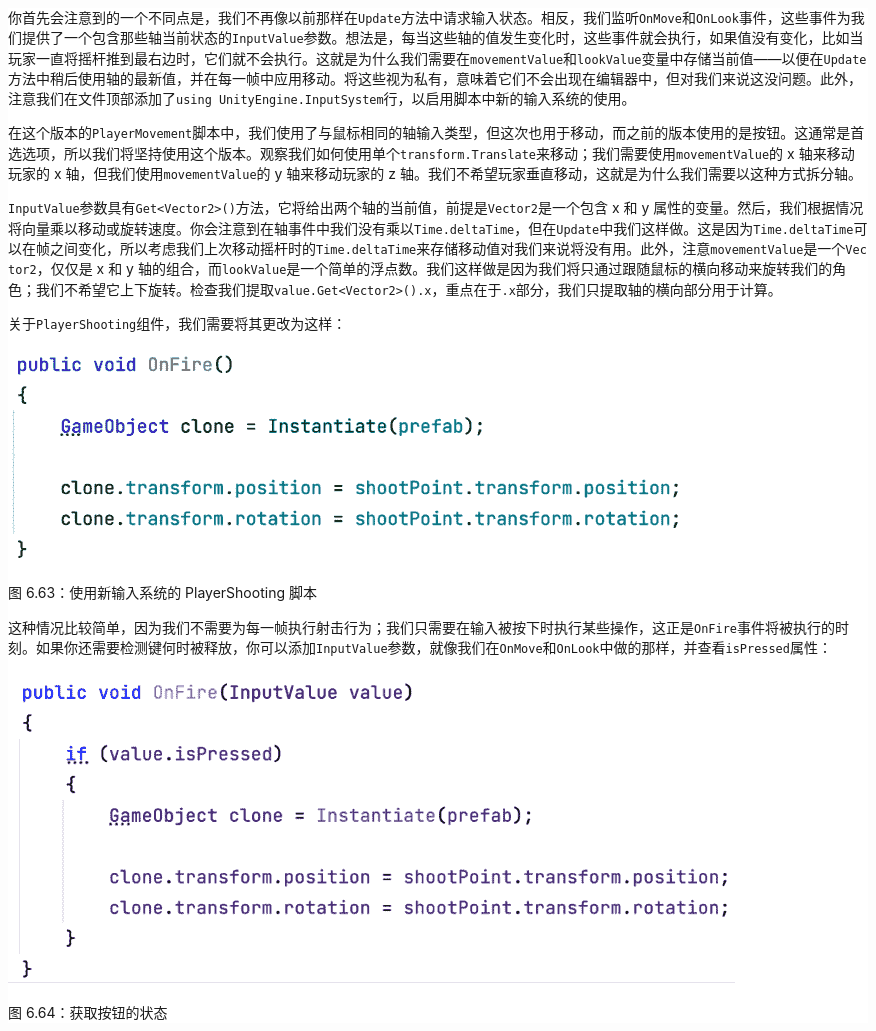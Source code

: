 你首先会注意到的一个不同点是，我们不再像以前那样在`Update`方法中请求输入状态。相反，我们监听`OnMove`和`OnLook`事件，这些事件为我们提供了一个包含那些轴当前状态的`InputValue`参数。想法是，每当这些轴的值发生变化时，这些事件就会执行，如果值没有变化，比如当玩家一直将摇杆推到最右边时，它们就不会执行。这就是为什么我们需要在`movementValue`和`lookValue`变量中存储当前值——以便在`Update`方法中稍后使用轴的最新值，并在每一帧中应用移动。将这些视为私有，意味着它们不会出现在编辑器中，但对我们来说这没问题。此外，注意我们在文件顶部添加了`using UnityEngine.InputSystem`行，以启用脚本中新的输入系统的使用。

在这个版本的`PlayerMovement`脚本中，我们使用了与鼠标相同的轴输入类型，但这次也用于移动，而之前的版本使用的是按钮。这通常是首选选项，所以我们将坚持使用这个版本。观察我们如何使用单个`transform.Translate`来移动；我们需要使用`movementValue`的 x 轴来移动玩家的 x 轴，但我们使用`movementValue`的 y 轴来移动玩家的 z 轴。我们不希望玩家垂直移动，这就是为什么我们需要以这种方式拆分轴。

`InputValue`参数具有`Get<Vector2>()`方法，它将给出两个轴的当前值，前提是`Vector2`是一个包含 x 和 y 属性的变量。然后，我们根据情况将向量乘以移动或旋转速度。你会注意到在轴事件中我们没有乘以`Time.deltaTime`，但在`Update`中我们这样做。这是因为`Time.deltaTime`可以在帧之间变化，所以考虑我们上次移动摇杆时的`Time.deltaTime`来存储移动值对我们来说将没有用。此外，注意`movementValue`是一个`Vector2`，仅仅是 x 和 y 轴的组合，而`lookValue`是一个简单的浮点数。我们这样做是因为我们将只通过跟随鼠标的横向移动来旋转我们的角色；我们不希望它上下旋转。检查我们提取`value.Get<Vector2>().x`，重点在于`.x`部分，我们只提取轴的横向部分用于计算。

关于`PlayerShooting`组件，我们需要将其更改为这样：

![图片](img/B21361_06_64_PRE_BOOK.png)

图 6.63：使用新输入系统的 PlayerShooting 脚本

这种情况比较简单，因为我们不需要为每一帧执行射击行为；我们只需要在输入被按下时执行某些操作，这正是`OnFire`事件将被执行的时刻。如果你还需要检测键何时被释放，你可以添加`InputValue`参数，就像我们在`OnMove`和`OnLook`中做的那样，并查看`isPressed`属性：

![图片](img/B21361_06_65_PRE_BOOK.png)

图 6.64：获取按钮的状态
